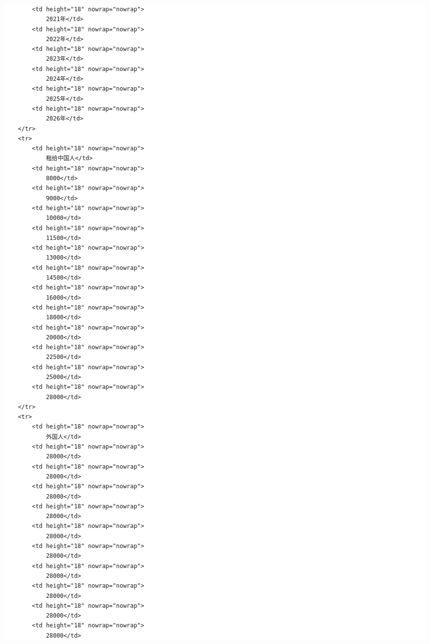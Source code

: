 			<td height="18" nowrap="nowrap">
				2021年</td>
			<td height="18" nowrap="nowrap">
				2022年</td>
			<td height="18" nowrap="nowrap">
				2023年</td>
			<td height="18" nowrap="nowrap">
				2024年</td>
			<td height="18" nowrap="nowrap">
				2025年</td>
			<td height="18" nowrap="nowrap">
				2026年</td>
		</tr>
		<tr>
			<td height="18" nowrap="nowrap">
				租给中国人</td>
			<td height="18" nowrap="nowrap">
				8000</td>
			<td height="18" nowrap="nowrap">
				9000</td>
			<td height="18" nowrap="nowrap">
				10000</td>
			<td height="18" nowrap="nowrap">
				11500</td>
			<td height="18" nowrap="nowrap">
				13000</td>
			<td height="18" nowrap="nowrap">
				14500</td>
			<td height="18" nowrap="nowrap">
				16000</td>
			<td height="18" nowrap="nowrap">
				18000</td>
			<td height="18" nowrap="nowrap">
				20000</td>
			<td height="18" nowrap="nowrap">
				22500</td>
			<td height="18" nowrap="nowrap">
				25000</td>
			<td height="18" nowrap="nowrap">
				28000</td>
		</tr>
		<tr>
			<td height="18" nowrap="nowrap">
				外国人</td>
			<td height="18" nowrap="nowrap">
				28000</td>
			<td height="18" nowrap="nowrap">
				28000</td>
			<td height="18" nowrap="nowrap">
				28000</td>
			<td height="18" nowrap="nowrap">
				28000</td>
			<td height="18" nowrap="nowrap">
				28000</td>
			<td height="18" nowrap="nowrap">
				28000</td>
			<td height="18" nowrap="nowrap">
				28000</td>
			<td height="18" nowrap="nowrap">
				28000</td>
			<td height="18" nowrap="nowrap">
				28000</td>
			<td height="18" nowrap="nowrap">
				28000</td>